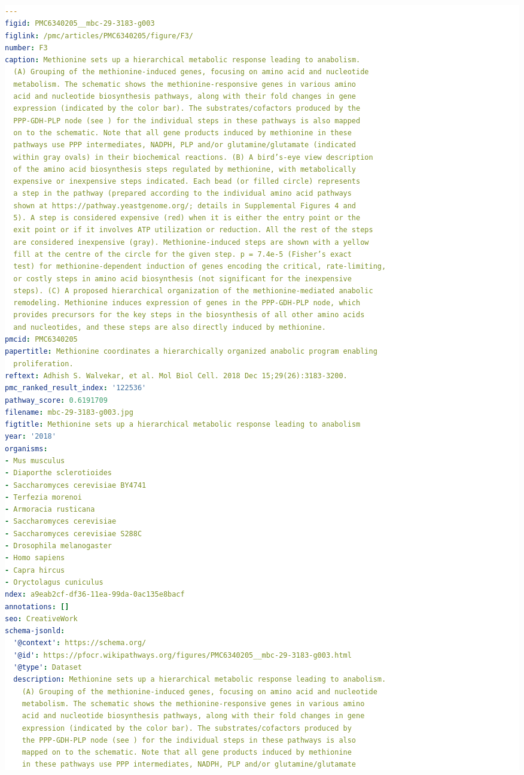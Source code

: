 ```yaml
---
figid: PMC6340205__mbc-29-3183-g003
figlink: /pmc/articles/PMC6340205/figure/F3/
number: F3
caption: Methionine sets up a hierarchical metabolic response leading to anabolism.
  (A) Grouping of the methionine-induced genes, focusing on amino acid and nucleotide
  metabolism. The schematic shows the methionine-responsive genes in various amino
  acid and nucleotide biosynthesis pathways, along with their fold changes in gene
  expression (indicated by the color bar). The substrates/cofactors produced by the
  PPP-GDH-PLP node (see ) for the individual steps in these pathways is also mapped
  on to the schematic. Note that all gene products induced by methionine in these
  pathways use PPP intermediates, NADPH, PLP and/or glutamine/glutamate (indicated
  within gray ovals) in their biochemical reactions. (B) A bird’s-eye view description
  of the amino acid biosynthesis steps regulated by methionine, with metabolically
  expensive or inexpensive steps indicated. Each bead (or filled circle) represents
  a step in the pathway (prepared according to the individual amino acid pathways
  shown at https://pathway.yeastgenome.org/; details in Supplemental Figures 4 and
  5). A step is considered expensive (red) when it is either the entry point or the
  exit point or if it involves ATP utilization or reduction. All the rest of the steps
  are considered inexpensive (gray). Methionine-induced steps are shown with a yellow
  fill at the centre of the circle for the given step. p = 7.4e-5 (Fisher’s exact
  test) for methionine-dependent induction of genes encoding the critical, rate-limiting,
  or costly steps in amino acid biosynthesis (not significant for the inexpensive
  steps). (C) A proposed hierarchical organization of the methionine-mediated anabolic
  remodeling. Methionine induces expression of genes in the PPP-GDH-PLP node, which
  provides precursors for the key steps in the biosynthesis of all other amino acids
  and nucleotides, and these steps are also directly induced by methionine.
pmcid: PMC6340205
papertitle: Methionine coordinates a hierarchically organized anabolic program enabling
  proliferation.
reftext: Adhish S. Walvekar, et al. Mol Biol Cell. 2018 Dec 15;29(26):3183-3200.
pmc_ranked_result_index: '122536'
pathway_score: 0.6191709
filename: mbc-29-3183-g003.jpg
figtitle: Methionine sets up a hierarchical metabolic response leading to anabolism
year: '2018'
organisms:
- Mus musculus
- Diaporthe sclerotioides
- Saccharomyces cerevisiae BY4741
- Terfezia morenoi
- Armoracia rusticana
- Saccharomyces cerevisiae
- Saccharomyces cerevisiae S288C
- Drosophila melanogaster
- Homo sapiens
- Capra hircus
- Oryctolagus cuniculus
ndex: a9eab2cf-df36-11ea-99da-0ac135e8bacf
annotations: []
seo: CreativeWork
schema-jsonld:
  '@context': https://schema.org/
  '@id': https://pfocr.wikipathways.org/figures/PMC6340205__mbc-29-3183-g003.html
  '@type': Dataset
  description: Methionine sets up a hierarchical metabolic response leading to anabolism.
    (A) Grouping of the methionine-induced genes, focusing on amino acid and nucleotide
    metabolism. The schematic shows the methionine-responsive genes in various amino
    acid and nucleotide biosynthesis pathways, along with their fold changes in gene
    expression (indicated by the color bar). The substrates/cofactors produced by
    the PPP-GDH-PLP node (see ) for the individual steps in these pathways is also
    mapped on to the schematic. Note that all gene products induced by methionine
    in these pathways use PPP intermediates, NADPH, PLP and/or glutamine/glutamate
```